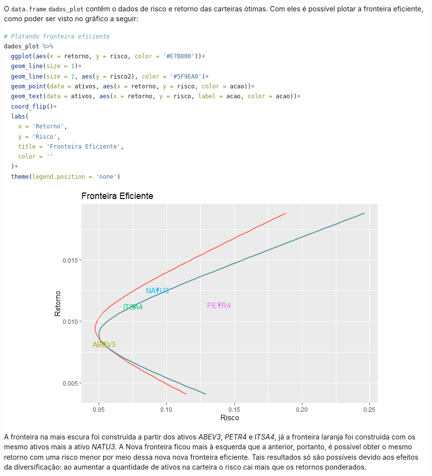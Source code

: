 O `data.frame` `dados_plot` contêm o dados de risco e retorno das carteiras ótimas. Com eles é possível plotar a fronteira eficiente, como poder ser visto no gráfico a seguir:


```r
# Plotando fronteira eficiente
dados_plot %>% 
  ggplot(aes(x = retorno, y = risco, color = '#E7B800'))+
  geom_line(size = 1)+
  geom_line(size = 1, aes(y = risco2), color = '#5F9EA0')+
  geom_point(data = ativos, aes(x = retorno, y = risco, color = acao))+
  geom_text(data = ativos, aes(x = retorno, y = risco, label = acao, color = acao))+
  coord_flip()+
  labs(
    x = 'Retorno',
    y = 'Risco',
    title = 'Fronteira Eficiente',
    color = ''
  )+
  theme(legend.position = 'none')
```

<img src="fronteira-eficiente_files/figure-html/fronteira_plot-1.png" style="display: block; margin: auto;" />

A fronteira na mais escura foi construída a partir dos ativos *ABEV3*, *PETR4* e *ITSA4*, já a fronteira laranja foi construída com os mesmo ativos mais a ativo *NATU3*. A Nova fronteira ficou mais à esquerda que a anterior, portanto, é possível obter o mesmo retorno com uma risco menor por meio dessa nova nova fronteira eficiente. Tais resultados só são possíveis devido aos efeitos da diversificação: ao aumentar a quantidade de ativos na carteira o risco cai mais que os retornos ponderados.


